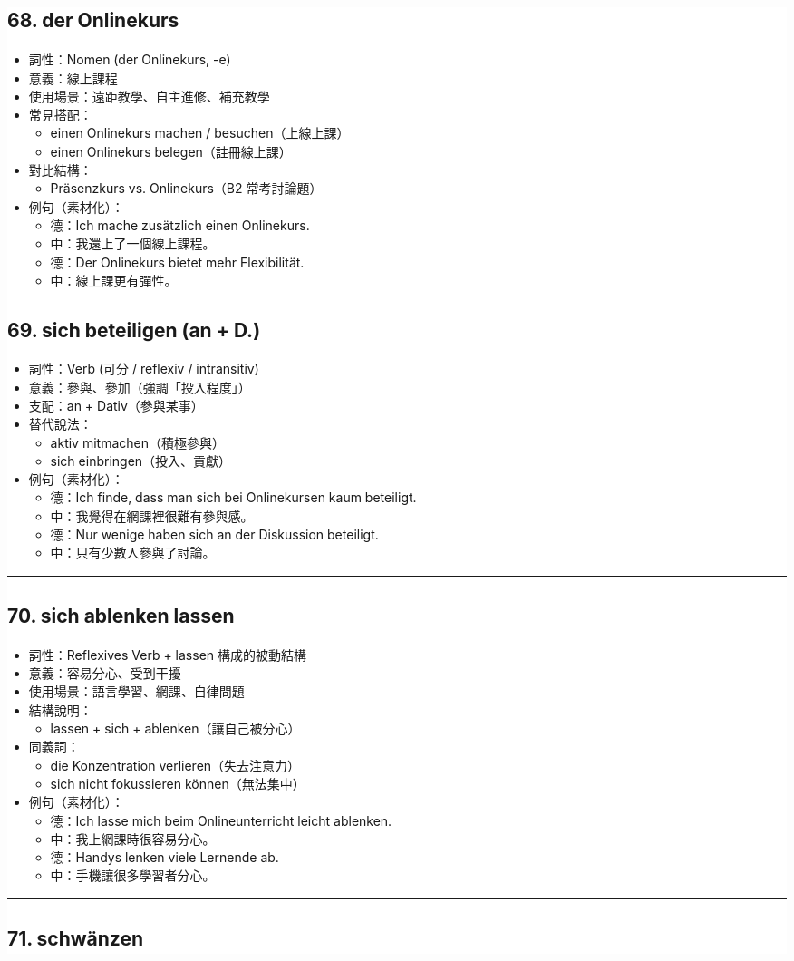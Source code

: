 ## 68. der Onlinekurs

- 詞性：Nomen (der Onlinekurs, -e)
- 意義：線上課程
- 使用場景：遠距教學、自主進修、補充教學
- 常見搭配：
  - einen Onlinekurs machen / besuchen（上線上課）
  - einen Onlinekurs belegen（註冊線上課）
- 對比結構：
  - Präsenzkurs vs. Onlinekurs（B2 常考討論題）
- 例句（素材化）：
  - 德：Ich mache zusätzlich einen Onlinekurs.
  - 中：我還上了一個線上課程。
  - 德：Der Onlinekurs bietet mehr Flexibilität.
  - 中：線上課更有彈性。

## 69. sich beteiligen (an + D.)

- 詞性：Verb (可分 / reflexiv / intransitiv)
- 意義：參與、參加（強調「投入程度」）
- 支配：an + Dativ（參與某事）
- 替代說法：
  - aktiv mitmachen（積極參與）
  - sich einbringen（投入、貢獻）
- 例句（素材化）：
  - 德：Ich finde, dass man sich bei Onlinekursen kaum beteiligt.
  - 中：我覺得在網課裡很難有參與感。
  - 德：Nur wenige haben sich an der Diskussion beteiligt.
  - 中：只有少數人參與了討論。

---

## 70. sich ablenken lassen

- 詞性：Reflexives Verb + lassen 構成的被動結構
- 意義：容易分心、受到干擾
- 使用場景：語言學習、網課、自律問題
- 結構說明：
  - lassen + sich + ablenken（讓自己被分心）
- 同義詞：
  - die Konzentration verlieren（失去注意力）
  - sich nicht fokussieren können（無法集中）
- 例句（素材化）：
  - 德：Ich lasse mich beim Onlineunterricht leicht ablenken.
  - 中：我上網課時很容易分心。
  - 德：Handys lenken viele Lernende ab.
  - 中：手機讓很多學習者分心。

---

## 71. schwänzen
